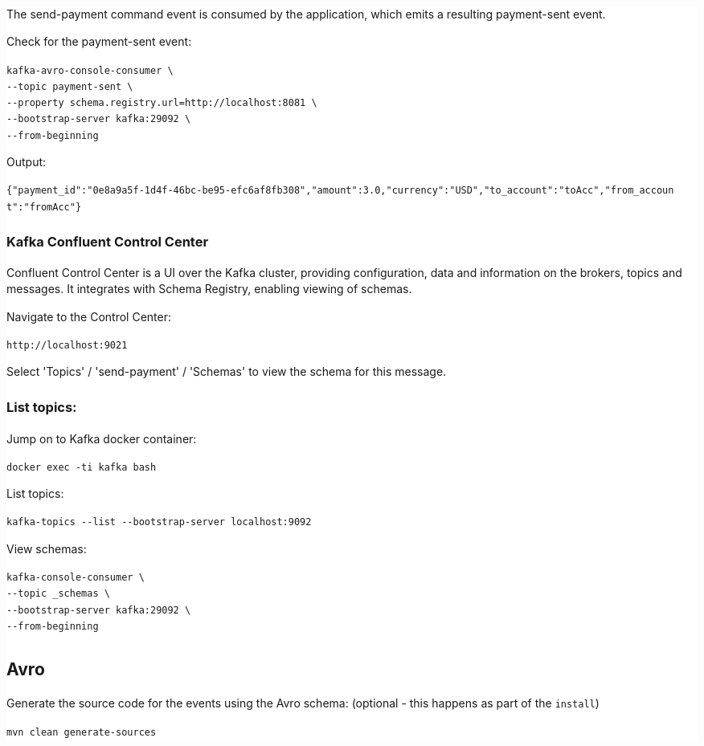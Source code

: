The send-payment command event is consumed by the application, which emits a resulting payment-sent event.

Check for the payment-sent event:
```
kafka-avro-console-consumer \
--topic payment-sent \
--property schema.registry.url=http://localhost:8081 \
--bootstrap-server kafka:29092 \
--from-beginning
```
Output:
```
{"payment_id":"0e8a9a5f-1d4f-46bc-be95-efc6af8fb308","amount":3.0,"currency":"USD","to_account":"toAcc","from_account":"fromAcc"}
```

### Kafka Confluent Control Center

Confluent Control Center is a UI over the Kafka cluster, providing configuration, data and information on the brokers, topics and messages.  It integrates with Schema Registry, enabling viewing of schemas.

Navigate to the Control Center:
```
http://localhost:9021
```

Select 'Topics' / 'send-payment' / 'Schemas' to view the schema for this message.

### List topics:

Jump on to Kafka docker container:
```
docker exec -ti kafka bash
```

List topics:
```
kafka-topics --list --bootstrap-server localhost:9092
```

View schemas:
```
kafka-console-consumer \
--topic _schemas \
--bootstrap-server kafka:29092 \
--from-beginning
```

## Avro

Generate the source code for the events using the Avro schema: (optional - this happens as part of the `install`)
```
mvn clean generate-sources
```
